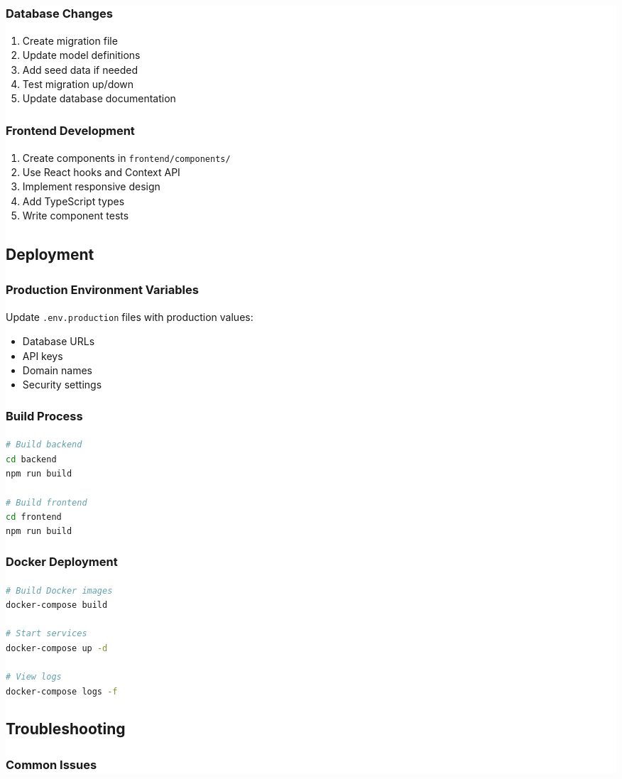 ### Database Changes
1. Create migration file
2. Update model definitions
3. Add seed data if needed
4. Test migration up/down
5. Update database documentation

### Frontend Development
1. Create components in `frontend/components/`
2. Use React hooks and Context API
3. Implement responsive design
4. Add TypeScript types
5. Write component tests

## Deployment

### Production Environment Variables
Update `.env.production` files with production values:
- Database URLs
- API keys
- Domain names
- Security settings

### Build Process
```bash
# Build backend
cd backend
npm run build

# Build frontend
cd frontend
npm run build
```

### Docker Deployment
```bash
# Build Docker images
docker-compose build

# Start services
docker-compose up -d

# View logs
docker-compose logs -f
```

## Troubleshooting

### Common Issues
